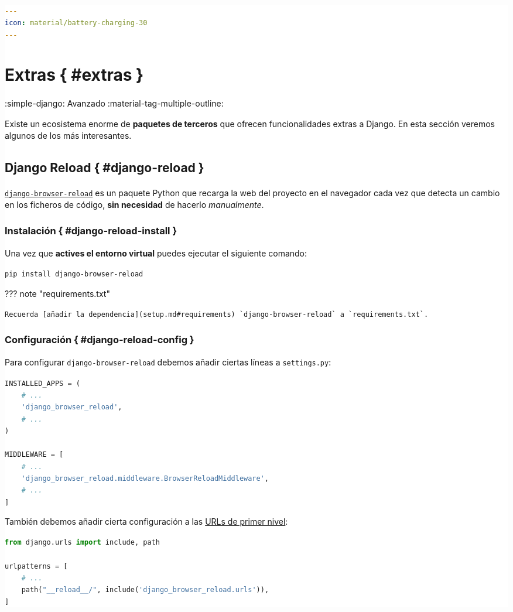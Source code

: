 ```yaml
---
icon: material/battery-charging-30
---
```


# Extras { #extras }

<span class="djversion advanced">:simple-django: Avanzado :material-tag-multiple-outline:</span>

Existe un ecosistema enorme de **paquetes de terceros** que ofrecen funcionalidades extras a Django. En esta sección veremos algunos de los más interesantes.

## Django Reload { #django-reload }

[`django-browser-reload`](https://github.com/adamchainz/django-browser-reload) es un paquete Python que recarga la web del proyecto en el navegador cada vez que detecta un cambio en los ficheros de código, **sin necesidad** de hacerlo _manualmente_.

### Instalación { #django-reload-install }

Una vez que **actives el entorno virtual** puedes ejecutar el siguiente comando:

```console
pip install django-browser-reload
```

??? note "requirements.txt"

    Recuerda [añadir la dependencia](setup.md#requirements) `django-browser-reload` a `requirements.txt`.

### Configuración { #django-reload-config }

Para configurar `django-browser-reload` debemos añadir ciertas líneas a `settings.py`:

```python title="main/settings.py"
INSTALLED_APPS = (
    # ...
    'django_browser_reload',
    # ...
)

MIDDLEWARE = [
    # ...
    'django_browser_reload.middleware.BrowserReloadMiddleware',
    # ...
]
```

También debemos añadir cierta configuración a las [URLs de primer nivel](urls.md#main-urls):

```python title="main/urls.py" hl_lines="5"
from django.urls import include, path

urlpatterns = [
    # ...
    path("__reload__/", include('django_browser_reload.urls')),
]
```
